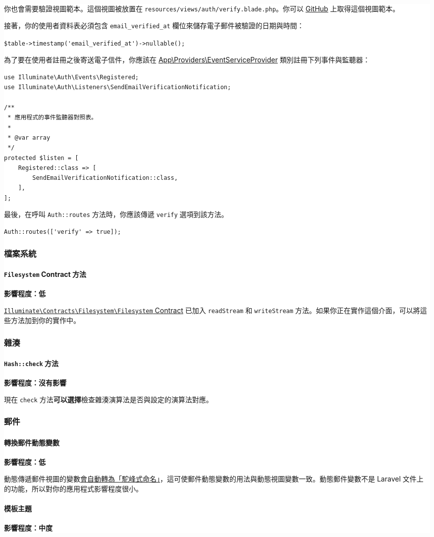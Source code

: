 你也會需要驗證視圖範本。這個視圖被放置在 `resources/views/auth/verify.blade.php`。你可以 [GitHub](https://github.com/laravel/framework/blob/5.7/src/Illuminate/Auth/Console/stubs/make/views/auth/verify.stub) 上取得這個視圖範本。

接著，你的使用者資料表必須包含 `email_verified_at` 欄位來儲存電子郵件被驗證的日期與時間：

    $table->timestamp('email_verified_at')->nullable();

為了要在使用者註冊之後寄送電子信件，你應該在 [App\Providers\EventServiceProvider](https://github.com/laravel/laravel/blob/5.7/app/Providers/EventServiceProvider.php) 類別註冊下列事件與監聽器：

    use Illuminate\Auth\Events\Registered;
    use Illuminate\Auth\Listeners\SendEmailVerificationNotification;

    /**
     * 應用程式的事件監聽器對照表。
     *
     * @var array
     */
    protected $listen = [
        Registered::class => [
            SendEmailVerificationNotification::class,
        ],
    ];

最後，在呼叫 `Auth::routes` 方法時，你應該傳遞 `verify` 選項到該方法。

    Auth::routes(['verify' => true]);

### 檔案系統

#### `Filesystem` Contract 方法

**影響程度：低**

[`Illuminate\Contracts\Filesystem\Filesystem` Contract](https://github.com/laravel/framework/pull/23755) 已加入 `readStream` 和 `writeStream` 方法。如果你正在實作這個介面，可以將這些方法加到你的實作中。

### 雜湊

#### `Hash::check` 方法

**影響程度：沒有影響**

現在 `check` 方法**可以選擇**檢查雜湊演算法是否與設定的演算法對應。

### 郵件

#### 轉換郵件動態變數

**影響程度：低**

動態傳遞郵件視圖的變數[會自動轉為「駝峰式命名」](https://github.com/laravel/framework/pull/24232)，這可使郵件動態變數的用法與動態視圖變數一致。動態郵件變數不是 Laravel 文件上的功能，所以對你的應用程式影響程度很小。

#### 模板主題

**影響程度：中度**
